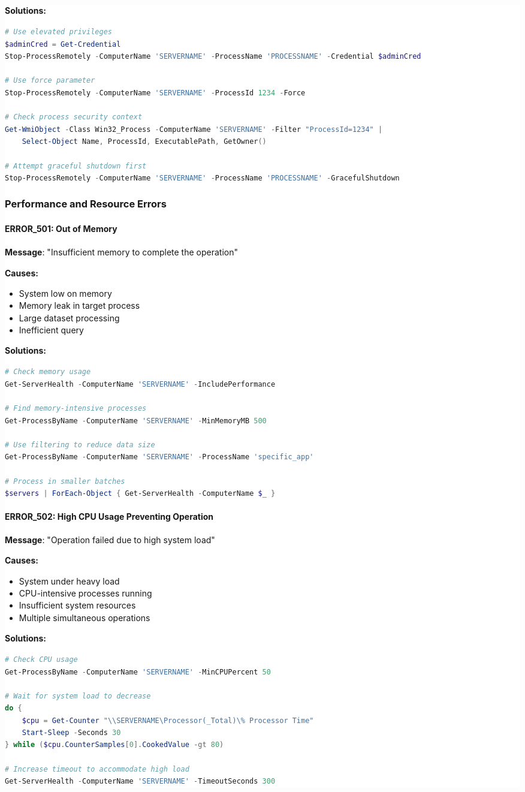 **Solutions:**
```powershell
# Use elevated privileges
$adminCred = Get-Credential
Stop-ProcessRemotely -ComputerName 'SERVERNAME' -ProcessName 'PROCESSNAME' -Credential $adminCred

# Use force parameter
Stop-ProcessRemotely -ComputerName 'SERVERNAME' -ProcessId 1234 -Force

# Check process security context
Get-WmiObject -Class Win32_Process -ComputerName 'SERVERNAME' -Filter "ProcessId=1234" | 
    Select-Object Name, ProcessId, ExecutablePath, GetOwner()

# Attempt graceful shutdown first
Stop-ProcessRemotely -ComputerName 'SERVERNAME' -ProcessName 'PROCESSNAME' -GracefulShutdown
```

### Performance and Resource Errors

#### ERROR_501: Out of Memory
**Message**: "Insufficient memory to complete the operation"

**Causes:**
- System low on memory
- Memory leak in target process
- Large dataset processing
- Inefficient query

**Solutions:**
```powershell
# Check memory usage
Get-ServerHealth -ComputerName 'SERVERNAME' -IncludePerformance

# Find memory-intensive processes
Get-ProcessByName -ComputerName 'SERVERNAME' -MinMemoryMB 500

# Use filtering to reduce data size
Get-ProcessByName -ComputerName 'SERVERNAME' -ProcessName 'specific_app'

# Process in smaller batches
$servers | ForEach-Object { Get-ServerHealth -ComputerName $_ }
```

#### ERROR_502: High CPU Usage Preventing Operation
**Message**: "Operation failed due to high system load"

**Causes:**
- System under heavy load
- CPU-intensive processes running
- Insufficient system resources
- Multiple simultaneous operations

**Solutions:**
```powershell
# Check CPU usage
Get-ProcessByName -ComputerName 'SERVERNAME' -MinCPUPercent 50

# Wait for system load to decrease
do {
    $cpu = Get-Counter "\\SERVERNAME\Processor(_Total)\% Processor Time"
    Start-Sleep -Seconds 30
} while ($cpu.CounterSamples[0].CookedValue -gt 80)

# Increase timeout to accommodate high load
Get-ServerHealth -ComputerName 'SERVERNAME' -TimeoutSeconds 300

```
